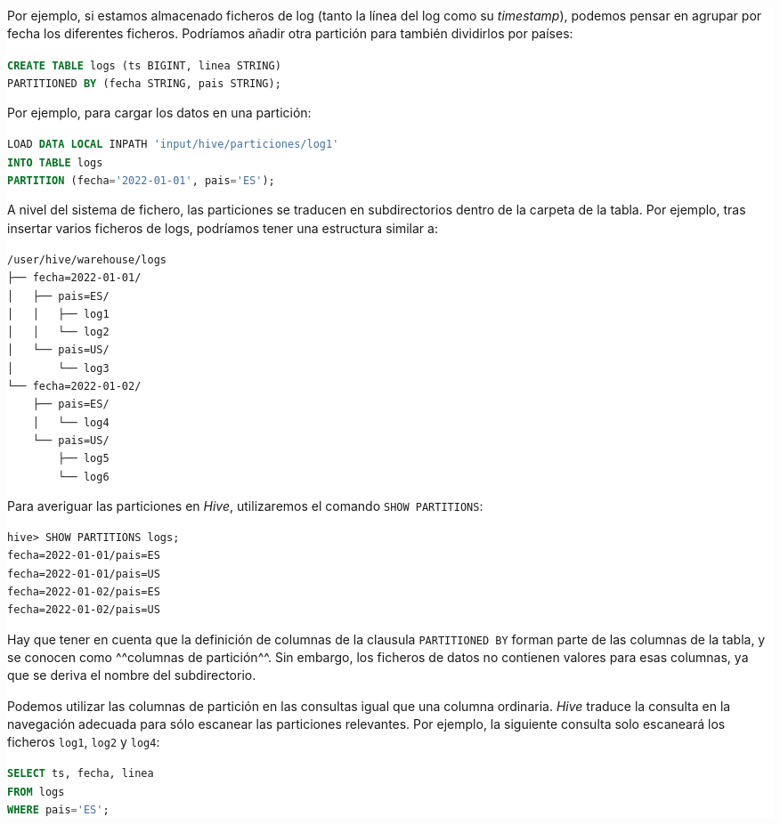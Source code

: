 Por ejemplo, si estamos almacenado ficheros de log (tanto la línea del log como su *timestamp*), podemos pensar en agrupar por fecha los diferentes ficheros. Podríamos añadir otra partición para también dividirlos por países:

``` sql
CREATE TABLE logs (ts BIGINT, linea STRING)
PARTITIONED BY (fecha STRING, pais STRING);
```

Por ejemplo, para cargar los datos en una partición:

``` sql
LOAD DATA LOCAL INPATH 'input/hive/particiones/log1'
INTO TABLE logs
PARTITION (fecha='2022-01-01', pais='ES');
```

A nivel del sistema de fichero, las particiones se traducen en subdirectorios dentro de la carpeta de la tabla. Por ejemplo, tras insertar varios ficheros de logs, podríamos tener una estructura similar a:

``` txt
/user/hive/warehouse/logs
├── fecha=2022-01-01/
│   ├── pais=ES/
│   │   ├── log1
│   │   └── log2
│   └── pais=US/
│       └── log3
└── fecha=2022-01-02/
    ├── pais=ES/
    │   └── log4
    └── pais=US/
        ├── log5
        └── log6
```

Para averiguar las particiones en *Hive*, utilizaremos el comando `SHOW PARTITIONS`:

``` txt
hive> SHOW PARTITIONS logs;
fecha=2022-01-01/pais=ES
fecha=2022-01-01/pais=US
fecha=2022-01-02/pais=ES
fecha=2022-01-02/pais=US
```

Hay que tener en cuenta que la definición de columnas de la clausula `PARTITIONED BY` forman parte de las columnas de la tabla, y se conocen como ^^columnas de partición^^. Sin embargo, los ficheros de datos no contienen valores para esas columnas, ya que se deriva el nombre del subdirectorio.

Podemos utilizar las columnas de partición en las consultas igual que una columna ordinaria. *Hive* traduce la consulta en la navegación adecuada para sólo escanear las particiones relevantes. Por ejemplo, la siguiente consulta solo escaneará los ficheros `log1`, `log2` y `log4`:

``` sql
SELECT ts, fecha, linea
FROM logs
WHERE pais='ES';
```
